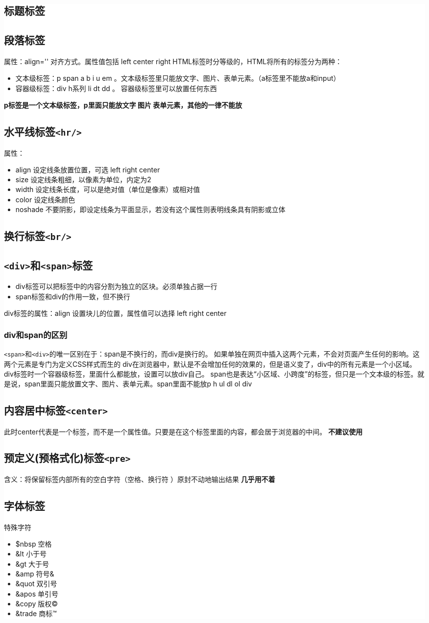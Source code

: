 ## 标题标签
## 段落标签
属性：align='' 对齐方式。属性值包括 left center right
HTML标签时分等级的，HTML将所有的标签分为两种：
* 文本级标签：p span a b i u em 。文本级标签里只能放文字、图片、表单元素。（a标签里不能放a和input）
* 容器级标签：div h系列 li dt dd 。 容器级标签里可以放置任何东西

**p标签是一个文本级标签，p里面只能放文字 图片 表单元素，其他的一律不能放**

## 水平线标签`<hr/>`
属性：
* align 设定线条放置位置，可选 left right  center
* size  设定线条粗细，以像素为单位，内定为2
* width 设定线条长度，可以是绝对值（单位是像素）或相对值
* color 设定线条颜色
* noshade 不要阴影，即设定线条为平面显示，若没有这个属性则表明线条具有阴影或立体

## 换行标签`<br/>`

## `<div>`和`<span>`标签
* div标签可以把标签中的内容分割为独立的区块。必须单独占据一行
* span标签和div的作用一致，但不换行

div标签的属性：align 设置块儿的位置，属性值可以选择 left right center

### div和span的区别
`<span>`和`<div>`的唯一区别在于：span是不换行的，而div是换行的。
如果单独在网页中插入这两个元素，不会对页面产生任何的影响。这两个元素是专门为定义CSS样式而生的
div在浏览器中，默认是不会增加任何的效果的，但是语义变了，div中的所有元素是一个小区域。div标签时一个容器级标签，里面什么都能放，设置可以放div自己。
span也是表达“小区域、小跨度”的标签，但只是一个文本级的标签。就是说，span里面只能放置文字、图片、表单元素。span里面不能放p h ul dl ol div

## 内容居中标签`<center>`
此时center代表是一个标签，而不是一个属性值。只要是在这个标签里面的内容，都会居于浏览器的中间。
**不建议使用**

## 预定义(预格式化)标签`<pre>`
含义：将保留标签内部所有的空白字符（空格、换行符 ）原封不动地输出结果
**几乎用不着**

## 字体标签
特殊字符
* $nbsp 空格
* &lt 小于号
* &gt 大于号
* &amp 符号&
* &quot 双引号
* &apos 单引号
* &copy 版权©
* &trade 商标™
